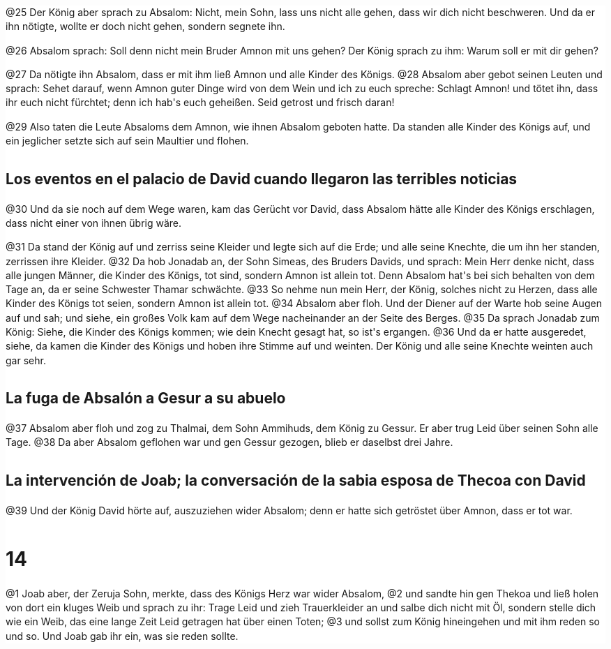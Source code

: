 @25 Der König aber sprach zu Absalom: Nicht, mein Sohn, lass uns nicht alle gehen, dass wir dich nicht beschweren. Und da er ihn nötigte, wollte er doch nicht gehen, sondern segnete ihn.

@26 Absalom sprach: Soll denn nicht mein Bruder Amnon mit uns gehen? Der König sprach zu ihm: Warum soll er mit dir gehen?

@27 Da nötigte ihn Absalom, dass er mit ihm ließ Amnon und alle Kinder des Königs.
@28 Absalom aber gebot seinen Leuten und sprach: Sehet darauf, wenn Amnon guter Dinge wird von dem Wein und ich zu euch spreche: Schlagt Amnon! und tötet ihn, dass ihr euch nicht fürchtet; denn ich hab's euch geheißen. Seid getrost und frisch daran!

@29 Also taten die Leute Absaloms dem Amnon, wie ihnen Absalom geboten hatte. Da standen alle Kinder des Königs auf, und ein jeglicher setzte sich auf sein Maultier und flohen.

## Los eventos en el palacio de David cuando llegaron las terribles noticias
@30 Und da sie noch auf dem Wege waren, kam das Gerücht vor David, dass Absalom hätte alle Kinder des Königs erschlagen, dass nicht einer von ihnen übrig wäre.

@31 Da stand der König auf und zerriss seine Kleider und legte sich auf die Erde; und alle seine Knechte, die um ihn her standen, zerrissen ihre Kleider.
@32 Da hob Jonadab an, der Sohn Simeas, des Bruders Davids, und sprach: Mein Herr denke nicht, dass alle jungen Männer, die Kinder des Königs, tot sind, sondern Amnon ist allein tot. Denn Absalom hat's bei sich behalten von dem Tage an, da er seine Schwester Thamar schwächte.
@33 So nehme nun mein Herr, der König, solches nicht zu Herzen, dass alle Kinder des Königs tot seien, sondern Amnon ist allein tot.
@34 Absalom aber floh. Und der Diener auf der Warte hob seine Augen auf und sah; und siehe, ein großes Volk kam auf dem Wege nacheinander an der Seite des Berges.
@35 Da sprach Jonadab zum König: Siehe, die Kinder des Königs kommen; wie dein Knecht gesagt hat, so ist's ergangen.
@36 Und da er hatte ausgeredet, siehe, da kamen die Kinder des Königs und hoben ihre Stimme auf und weinten. Der König und alle seine Knechte weinten auch gar sehr.

## La fuga de Absalón a Gesur a su abuelo
@37 Absalom aber floh und zog zu Thalmai, dem Sohn Ammihuds, dem König zu Gessur. Er aber trug Leid über seinen Sohn alle Tage.
@38 Da aber Absalom geflohen war und gen Gessur gezogen, blieb er daselbst drei Jahre.

## La intervención de Joab; la conversación de la sabia esposa de Thecoa con David
@39 Und der König David hörte auf, auszuziehen wider Absalom; denn er hatte sich getröstet über Amnon, dass er tot war.

# 14
@1 Joab aber, der Zeruja Sohn, merkte, dass des Königs Herz war wider Absalom,
@2 und sandte hin gen Thekoa und ließ holen von dort ein kluges Weib und sprach zu ihr: Trage Leid und zieh Trauerkleider an und salbe dich nicht mit Öl, sondern stelle dich wie ein Weib, das eine lange Zeit Leid getragen hat über einen Toten;
@3 und sollst zum König hineingehen und mit ihm reden so und so. Und Joab gab ihr ein, was sie reden sollte.
